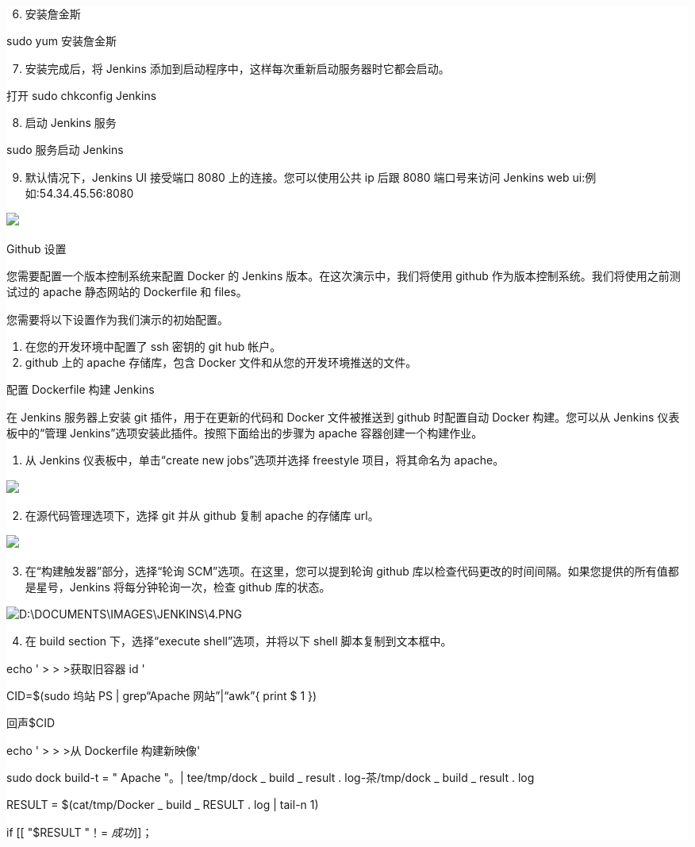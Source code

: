 6.  安装詹金斯

sudo yum 安装詹金斯

7.  安装完成后，将 Jenkins 添加到启动程序中，这样每次重新启动服务器时它都会启动。

打开 sudo chkconfig Jenkins

8.  启动 Jenkins 服务

sudo 服务启动 Jenkins

9.  默认情况下，Jenkins UI 接受端口 8080 上的连接。您可以使用公共 ip 后跟 8080 端口号来访问 Jenkins web ui:例如:54.34.45.56:8080

![](../images/00157.jpeg)

Github 设置

您需要配置一个版本控制系统来配置 Docker 的 Jenkins 版本。在这次演示中，我们将使用 github 作为版本控制系统。我们将使用之前测试过的 apache 静态网站的 Dockerfile 和 files。

您需要将以下设置作为我们演示的初始配置。

1.  在您的开发环境中配置了 ssh 密钥的 git hub 帐户。
2.  github 上的 apache 存储库，包含 Docker 文件和从您的开发环境推送的文件。

配置 Dockerfile 构建 Jenkins

在 Jenkins 服务器上安装 git 插件，用于在更新的代码和 Docker 文件被推送到 github 时配置自动 Docker 构建。您可以从 Jenkins 仪表板中的“管理 Jenkins”选项安装此插件。按照下面给出的步骤为 apache 容器创建一个构建作业。

1.  从 Jenkins 仪表板中，单击“create new jobs”选项并选择 freestyle 项目，将其命名为 apache。

![](../images/00158.jpeg)

2.  在源代码管理选项下，选择 git 并从 github 复制 apache 的存储库 url。

![](../images/00159.jpeg)

3.  在“构建触发器”部分，选择“轮询 SCM”选项。在这里，您可以提到轮询 github 库以检查代码更改的时间间隔。如果您提供的所有值都是星号，Jenkins 将每分钟轮询一次，检查 github 库的状态。

![D:\DOCUMENTS\IMAGES\JENKINS\4.PNG](../images/00160.jpeg)

4.  在 build section 下，选择“execute shell”选项，并将以下 shell 脚本复制到文本框中。

echo ' > > >获取旧容器 id '

CID=$(sudo 坞站 PS | grep“Apache 网站”|“awk”{ print $ 1 })

回声$CID

echo ' > > >从 Dockerfile 构建新映像'

sudo dock build-t = " Apache "。| tee/tmp/dock _ build _ result . log-茶/tmp/dock _ build _ result . log

RESULT = $(cat/tmp/Docker _ build _ RESULT . log | tail-n 1)

if [[ "$RESULT "！= *成功*]]；
